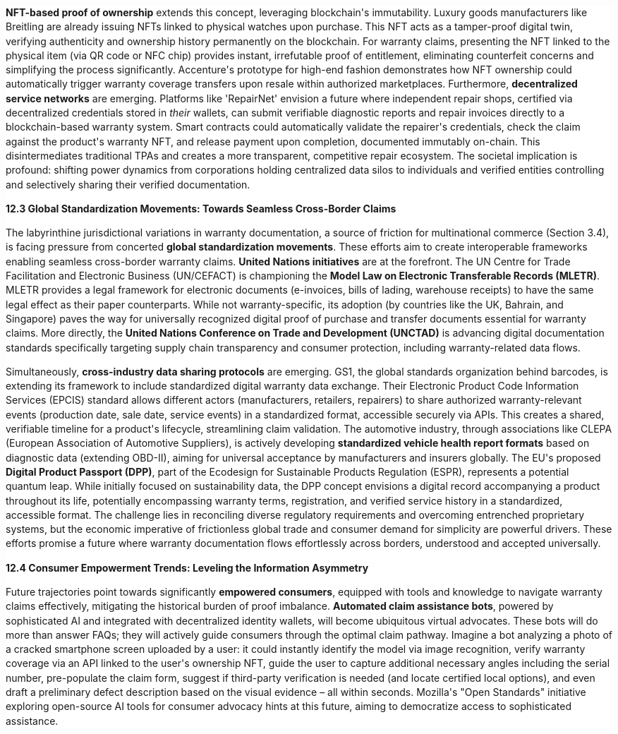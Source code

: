 **NFT-based proof of ownership** extends this concept, leveraging blockchain's immutability. Luxury goods manufacturers like Breitling are already issuing NFTs linked to physical watches upon purchase. This NFT acts as a tamper-proof digital twin, verifying authenticity and ownership history permanently on the blockchain. For warranty claims, presenting the NFT linked to the physical item (via QR code or NFC chip) provides instant, irrefutable proof of entitlement, eliminating counterfeit concerns and simplifying the process significantly. Accenture's prototype for high-end fashion demonstrates how NFT ownership could automatically trigger warranty coverage transfers upon resale within authorized marketplaces. Furthermore, **decentralized service networks** are emerging. Platforms like 'RepairNet' envision a future where independent repair shops, certified via decentralized credentials stored in *their* wallets, can submit verifiable diagnostic reports and repair invoices directly to a blockchain-based warranty system. Smart contracts could automatically validate the repairer's credentials, check the claim against the product's warranty NFT, and release payment upon completion, documented immutably on-chain. This disintermediates traditional TPAs and creates a more transparent, competitive repair ecosystem. The societal implication is profound: shifting power dynamics from corporations holding centralized data silos to individuals and verified entities controlling and selectively sharing their verified documentation.

**12.3 Global Standardization Movements: Towards Seamless Cross-Border Claims**

The labyrinthine jurisdictional variations in warranty documentation, a source of friction for multinational commerce (Section 3.4), is facing pressure from concerted **global standardization movements**. These efforts aim to create interoperable frameworks enabling seamless cross-border warranty claims. **United Nations initiatives** are at the forefront. The UN Centre for Trade Facilitation and Electronic Business (UN/CEFACT) is championing the **Model Law on Electronic Transferable Records (MLETR)**. MLETR provides a legal framework for electronic documents (e-invoices, bills of lading, warehouse receipts) to have the same legal effect as their paper counterparts. While not warranty-specific, its adoption (by countries like the UK, Bahrain, and Singapore) paves the way for universally recognized digital proof of purchase and transfer documents essential for warranty claims. More directly, the **United Nations Conference on Trade and Development (UNCTAD)** is advancing digital documentation standards specifically targeting supply chain transparency and consumer protection, including warranty-related data flows.

Simultaneously, **cross-industry data sharing protocols** are emerging. GS1, the global standards organization behind barcodes, is extending its framework to include standardized digital warranty data exchange. Their Electronic Product Code Information Services (EPCIS) standard allows different actors (manufacturers, retailers, repairers) to share authorized warranty-relevant events (production date, sale date, service events) in a standardized format, accessible securely via APIs. This creates a shared, verifiable timeline for a product's lifecycle, streamlining claim validation. The automotive industry, through associations like CLEPA (European Association of Automotive Suppliers), is actively developing **standardized vehicle health report formats** based on diagnostic data (extending OBD-II), aiming for universal acceptance by manufacturers and insurers globally. The EU's proposed **Digital Product Passport (DPP)**, part of the Ecodesign for Sustainable Products Regulation (ESPR), represents a potential quantum leap. While initially focused on sustainability data, the DPP concept envisions a digital record accompanying a product throughout its life, potentially encompassing warranty terms, registration, and verified service history in a standardized, accessible format. The challenge lies in reconciling diverse regulatory requirements and overcoming entrenched proprietary systems, but the economic imperative of frictionless global trade and consumer demand for simplicity are powerful drivers. These efforts promise a future where warranty documentation flows effortlessly across borders, understood and accepted universally.

**12.4 Consumer Empowerment Trends: Leveling the Information Asymmetry**

Future trajectories point towards significantly **empowered consumers**, equipped with tools and knowledge to navigate warranty claims effectively, mitigating the historical burden of proof imbalance. **Automated claim assistance bots**, powered by sophisticated AI and integrated with decentralized identity wallets, will become ubiquitous virtual advocates. These bots will do more than answer FAQs; they will actively guide consumers through the optimal claim pathway. Imagine a bot analyzing a photo of a cracked smartphone screen uploaded by a user: it could instantly identify the model via image recognition, verify warranty coverage via an API linked to the user's ownership NFT, guide the user to capture additional necessary angles including the serial number, pre-populate the claim form, suggest if third-party verification is needed (and locate certified local options), and even draft a preliminary defect description based on the visual evidence – all within seconds. Mozilla's "Open Standards" initiative exploring open-source AI tools for consumer advocacy hints at this future, aiming to democratize access to sophisticated assistance.
